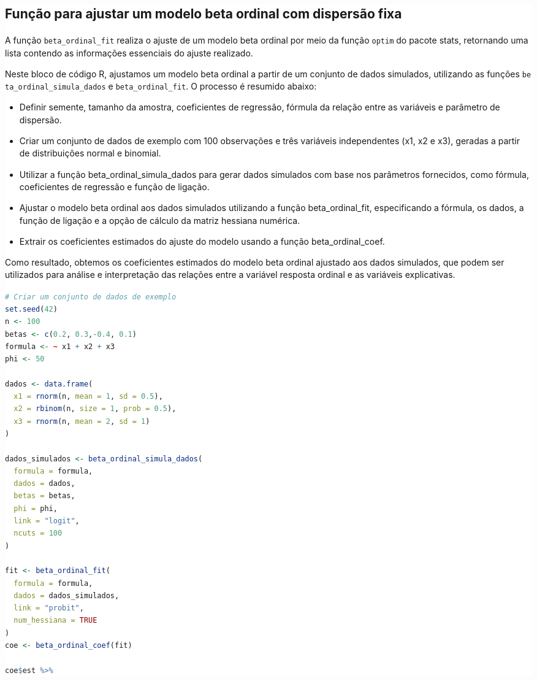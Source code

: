 ## Função para ajustar um modelo beta ordinal com dispersão fixa

A função `beta_ordinal_fit` realiza o ajuste de um modelo beta ordinal
por meio da função `optim` do pacote stats, retornando uma lista
contendo as informações essenciais do ajuste realizado.

Neste bloco de código R, ajustamos um modelo beta ordinal a partir de um
conjunto de dados simulados, utilizando as funções
`beta_ordinal_simula_dados` e `beta_ordinal_fit`. O processo é resumido
abaixo:

- Definir semente, tamanho da amostra, coeficientes de regressão,
  fórmula da relação entre as variáveis e parâmetro de dispersão.

- Criar um conjunto de dados de exemplo com 100 observações e três
  variáveis independentes (x1, x2 e x3), geradas a partir de
  distribuições normal e binomial.

- Utilizar a função beta_ordinal_simula_dados para gerar dados simulados
  com base nos parâmetros fornecidos, como fórmula, coeficientes de
  regressão e função de ligação.

- Ajustar o modelo beta ordinal aos dados simulados utilizando a função
  beta_ordinal_fit, especificando a fórmula, os dados, a função de
  ligação e a opção de cálculo da matriz hessiana numérica.

- Extrair os coeficientes estimados do ajuste do modelo usando a função
  beta_ordinal_coef.

Como resultado, obtemos os coeficientes estimados do modelo beta ordinal
ajustado aos dados simulados, que podem ser utilizados para análise e
interpretação das relações entre a variável resposta ordinal e as
variáveis explicativas.

``` r
# Criar um conjunto de dados de exemplo
set.seed(42)
n <- 100
betas <- c(0.2, 0.3,-0.4, 0.1)
formula <- ~ x1 + x2 + x3
phi <- 50

dados <- data.frame(
  x1 = rnorm(n, mean = 1, sd = 0.5),
  x2 = rbinom(n, size = 1, prob = 0.5),
  x3 = rnorm(n, mean = 2, sd = 1)
)

dados_simulados <- beta_ordinal_simula_dados(
  formula = formula,
  dados = dados,
  betas = betas,
  phi = phi,
  link = "logit",
  ncuts = 100
)

fit <- beta_ordinal_fit(
  formula = formula,
  dados = dados_simulados,
  link = "probit",
  num_hessiana = TRUE
)
coe <- beta_ordinal_coef(fit)

coe$est %>% 
```